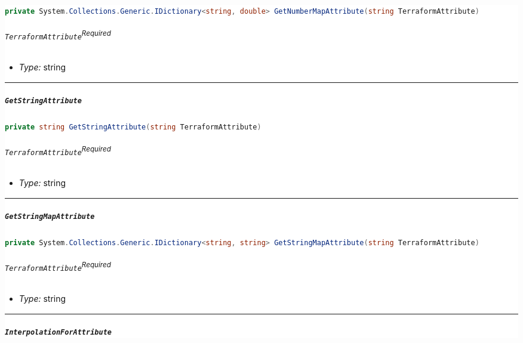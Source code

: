 ```csharp
private System.Collections.Generic.IDictionary<string, double> GetNumberMapAttribute(string TerraformAttribute)
```

###### `TerraformAttribute`<sup>Required</sup> <a name="TerraformAttribute" id="rhizo-co-terraform-provider-oci.dataOciDatabaseCloudVmClusterIormConfig.DataOciDatabaseCloudVmClusterIormConfigDbPlansOutputReference.getNumberMapAttribute.parameter.terraformAttribute"></a>

- *Type:* string

---

##### `GetStringAttribute` <a name="GetStringAttribute" id="rhizo-co-terraform-provider-oci.dataOciDatabaseCloudVmClusterIormConfig.DataOciDatabaseCloudVmClusterIormConfigDbPlansOutputReference.getStringAttribute"></a>

```csharp
private string GetStringAttribute(string TerraformAttribute)
```

###### `TerraformAttribute`<sup>Required</sup> <a name="TerraformAttribute" id="rhizo-co-terraform-provider-oci.dataOciDatabaseCloudVmClusterIormConfig.DataOciDatabaseCloudVmClusterIormConfigDbPlansOutputReference.getStringAttribute.parameter.terraformAttribute"></a>

- *Type:* string

---

##### `GetStringMapAttribute` <a name="GetStringMapAttribute" id="rhizo-co-terraform-provider-oci.dataOciDatabaseCloudVmClusterIormConfig.DataOciDatabaseCloudVmClusterIormConfigDbPlansOutputReference.getStringMapAttribute"></a>

```csharp
private System.Collections.Generic.IDictionary<string, string> GetStringMapAttribute(string TerraformAttribute)
```

###### `TerraformAttribute`<sup>Required</sup> <a name="TerraformAttribute" id="rhizo-co-terraform-provider-oci.dataOciDatabaseCloudVmClusterIormConfig.DataOciDatabaseCloudVmClusterIormConfigDbPlansOutputReference.getStringMapAttribute.parameter.terraformAttribute"></a>

- *Type:* string

---

##### `InterpolationForAttribute` <a name="InterpolationForAttribute" id="rhizo-co-terraform-provider-oci.dataOciDatabaseCloudVmClusterIormConfig.DataOciDatabaseCloudVmClusterIormConfigDbPlansOutputReference.interpolationForAttribute"></a>

